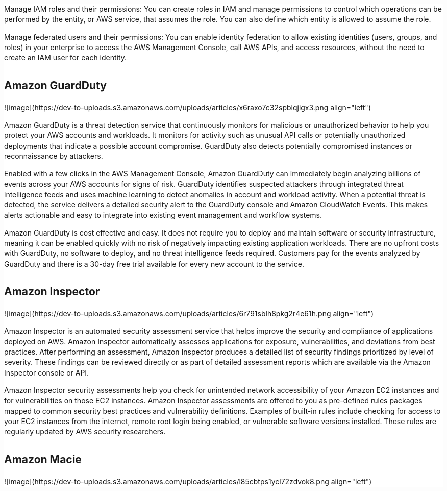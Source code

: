 Manage IAM roles and their permissions: You can create roles in IAM and manage permissions to control which operations can be performed by the entity, or AWS service, that assumes the role. You can also define which entity is allowed to assume the role.

Manage federated users and their permissions: You can enable identity federation to allow existing identities (users, groups, and roles) in your enterprise to access the AWS Management Console, call AWS APIs, and access resources, without the need to create an IAM user for each identity.

## Amazon GuardDuty

![image](https://dev-to-uploads.s3.amazonaws.com/uploads/articles/x6raxo7c32spblqjigx3.png align="left")

Amazon GuardDuty is a threat detection service that continuously monitors for malicious or unauthorized behavior to help you protect your AWS accounts and workloads. It monitors for activity such as unusual API calls or potentially unauthorized deployments that indicate a possible account compromise. GuardDuty also detects potentially compromised instances or reconnaissance by attackers.

Enabled with a few clicks in the AWS Management Console, Amazon GuardDuty can immediately begin analyzing billions of events across your AWS accounts for signs of risk. GuardDuty identifies suspected attackers through integrated threat intelligence feeds and uses machine learning to detect anomalies in account and workload activity. When a potential threat is detected, the service delivers a detailed security alert to the GuardDuty console and Amazon CloudWatch Events. This makes alerts actionable and easy to integrate into existing event management and workflow systems.

Amazon GuardDuty is cost effective and easy. It does not require you to deploy and maintain software or security infrastructure, meaning it can be enabled quickly with no risk of negatively impacting existing application workloads. There are no upfront costs with GuardDuty, no software to deploy, and no threat intelligence feeds required. Customers pay for the events analyzed by GuardDuty and there is a 30-day free trial available for every new account to the service.

## Amazon Inspector

![image](https://dev-to-uploads.s3.amazonaws.com/uploads/articles/6r791sblh8pkg2r4e61h.png align="left")

Amazon Inspector is an automated security assessment service that helps improve the security and compliance of applications deployed on AWS. Amazon Inspector automatically assesses applications for exposure, vulnerabilities, and deviations from best practices. After performing an assessment, Amazon Inspector produces a detailed list of security findings prioritized by level of severity. These findings can be reviewed directly or as part of detailed assessment reports which are available via the Amazon Inspector console or API.

Amazon Inspector security assessments help you check for unintended network accessibility of your Amazon EC2 instances and for vulnerabilities on those EC2 instances. Amazon Inspector assessments are offered to you as pre-defined rules packages mapped to common security best practices and vulnerability definitions. Examples of built-in rules include checking for access to your EC2 instances from the internet, remote root login being enabled, or vulnerable software versions installed. These rules are regularly updated by AWS security researchers.

## Amazon Macie

![image](https://dev-to-uploads.s3.amazonaws.com/uploads/articles/l85cbtps1ycl72zdvok8.png align="left")
